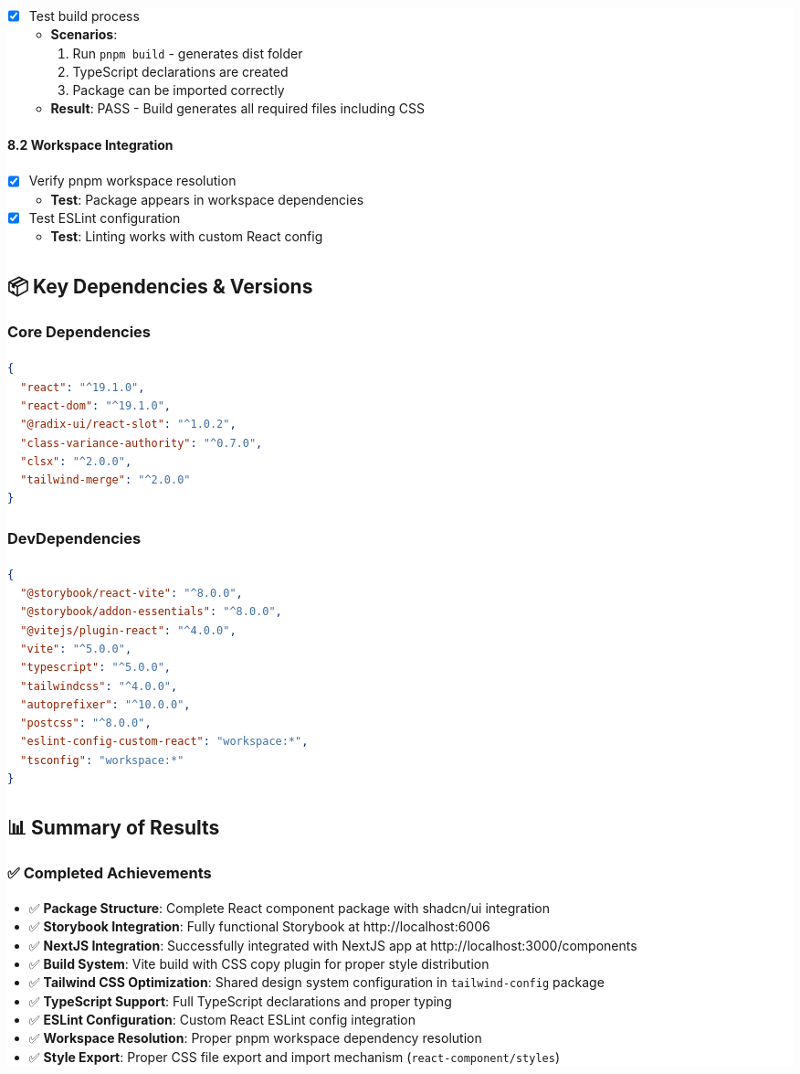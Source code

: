 - [x] Test build process
  - **Scenarios**:
    1. Run `pnpm build` - generates dist folder
    2. TypeScript declarations are created
    3. Package can be imported correctly
  - **Result**: PASS - Build generates all required files including CSS

#### 8.2 Workspace Integration
- [x] Verify pnpm workspace resolution
  - **Test**: Package appears in workspace dependencies
- [x] Test ESLint configuration
  - **Test**: Linting works with custom React config

## 📦 Key Dependencies & Versions

### Core Dependencies
```json
{
  "react": "^19.1.0",
  "react-dom": "^19.1.0",
  "@radix-ui/react-slot": "^1.0.2",
  "class-variance-authority": "^0.7.0",
  "clsx": "^2.0.0",
  "tailwind-merge": "^2.0.0"
}
```

### DevDependencies
```json
{
  "@storybook/react-vite": "^8.0.0",
  "@storybook/addon-essentials": "^8.0.0",
  "@vitejs/plugin-react": "^4.0.0",
  "vite": "^5.0.0",
  "typescript": "^5.0.0",
  "tailwindcss": "^4.0.0",
  "autoprefixer": "^10.0.0",
  "postcss": "^8.0.0",
  "eslint-config-custom-react": "workspace:*",
  "tsconfig": "workspace:*"
}
```

## 📊 Summary of Results

### ✅ Completed Achievements
- ✅ **Package Structure**: Complete React component package with shadcn/ui integration
- ✅ **Storybook Integration**: Fully functional Storybook at http://localhost:6006
- ✅ **NextJS Integration**: Successfully integrated with NextJS app at http://localhost:3000/components
- ✅ **Build System**: Vite build with CSS copy plugin for proper style distribution
- ✅ **Tailwind CSS Optimization**: Shared design system configuration in `tailwind-config` package
- ✅ **TypeScript Support**: Full TypeScript declarations and proper typing
- ✅ **ESLint Configuration**: Custom React ESLint config integration
- ✅ **Workspace Resolution**: Proper pnpm workspace dependency resolution
- ✅ **Style Export**: Proper CSS file export and import mechanism (`react-component/styles`)
